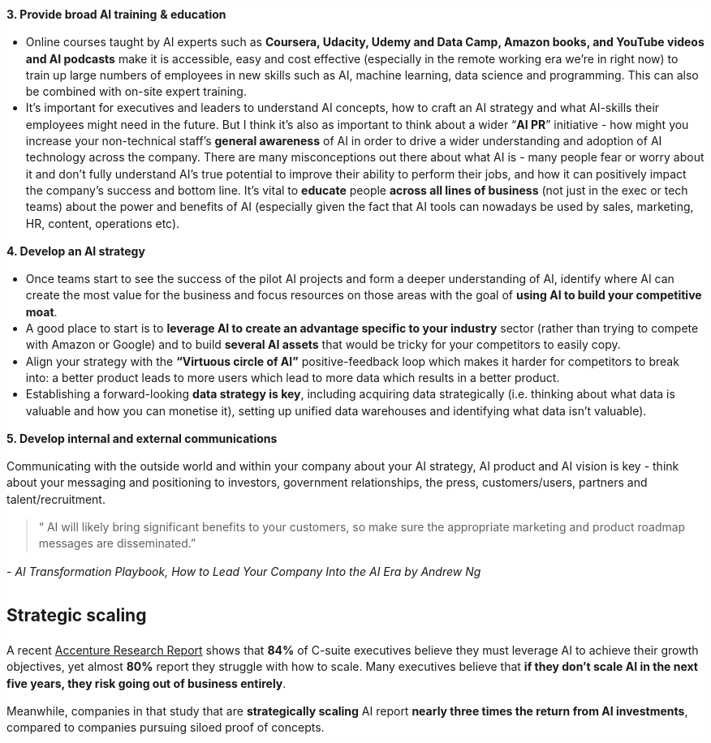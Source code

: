 
**3. Provide broad AI training** **& education**

* Online courses taught by AI experts such as **Coursera, Udacity, Udemy and Data Camp, Amazon books, and YouTube videos and AI podcasts** make it is accessible, easy and cost effective (especially in the remote working era we’re in right now) to train up large numbers of employees in new skills such as AI, machine learning, data science and programming. This can also be combined with on-site expert training.
* It’s important for executives and leaders to understand AI concepts, how to craft an AI strategy and what AI-skills their employees might need in the future. But I think it’s also as important to think about a wider “**AI PR**” initiative - how might you increase your non-technical staff’s **general awareness** of AI in order to drive a wider understanding and adoption of AI technology across the company. There are many misconceptions out there about what AI is - many people fear or worry about it and don’t fully understand AI’s true potential to improve their ability to perform their jobs, and how it can positively impact the company’s success and bottom line. It’s vital to **educate** people **across all lines of business** (not just in the exec or tech teams) about the power and benefits of AI (especially given the fact that AI tools can nowadays be used by sales, marketing, HR, content, operations etc).

**4. Develop an AI strategy**

* Once teams start to see the success of the pilot AI projects and form a deeper understanding of AI, identify where AI can create the most value for the business and focus resources on those areas with the goal of **using AI to build your competitive moat**.
* A good place to start is to **leverage AI to create an advantage specific to your industry** sector (rather than trying to compete with Amazon or Google) and to build **several AI assets** that would be tricky for your competitors to easily copy.
* Align your strategy with the **“Virtuous circle of AI”** positive-feedback loop which makes it harder for competitors to break into: a better product leads to more users which lead to more data which results in a better product.
* Establishing a forward-looking **data strategy is key**, including acquiring data strategically (i.e. thinking about what data is valuable and how you can monetise it), setting up unified data warehouses and identifying what data isn’t valuable).

**5. Develop internal and external communications**

Communicating with the outside world and within your company about your AI strategy, AI product and AI vision is key - think about your messaging and positioning to investors, government relationships, the press, customers/users, partners and talent/recruitment.

> “ AI will likely bring significant benefits to your customers, so make sure the appropriate marketing and product roadmap messages are disseminated.”

\- _AI Transformation Playbook, How to Lead Your Company Into the AI Era by Andrew Ng_

## **Strategic scaling**

A recent [Accenture Research Report](https://www.accenture.com/au-en/insights/artificial-intelligence/ai-investments?c=acn_au_artificialintelgoogle_11082058&n=psgs_1119&gclid=Cj0KCQjwsuP5BRCoARIsAPtX_wHwoYC6XYGQEfyhhgSeV6V1WP5B9tpGXW3bHJiHCTbMh6-4BIOxSewaAgzqEALw_wcB) shows that **84%** of C-suite executives believe they must leverage AI to achieve their growth objectives, yet almost **80%** report they struggle with how to scale. Many executives believe that **if they don’t scale AI in the next five years, they risk going out of business entirely**.

Meanwhile, companies in that study that are **strategically scaling** AI report **nearly three times the return from AI investments**, compared to companies pursuing siloed proof of concepts.

